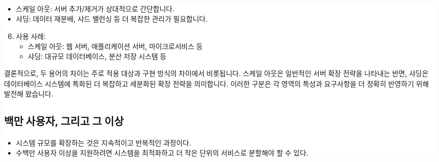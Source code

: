    - 스케일 아웃: 서버 추가/제거가 상대적으로 간단합니다.
   - 샤딩: 데이터 재분배, 샤드 밸런싱 등 더 복잡한 관리가 필요합니다.

6. 사용 사례:
   - 스케일 아웃: 웹 서버, 애플리케이션 서버, 마이크로서비스 등
   - 샤딩: 대규모 데이터베이스, 분산 저장 시스템 등

결론적으로, 두 용어의 차이는 주로 적용 대상과 구현 방식의 차이에서 비롯됩니다. 스케일 아웃은 일반적인 서버 확장 전략을 나타내는 반면, 샤딩은 데이터베이스 시스템에 특화된 더 복잡하고 세분화된 확장 전략을 의미합니다. 이러한 구분은 각 영역의 특성과 요구사항을 더 정확히 반영하기 위해 발전해 왔습니다.

## 백만 사용자, 그리고 그 이상

- 시스템 규모를 확장하는 것은 지속적이고 반복적인 과정이다.
- 수백만 사용자 이상을 지원하려면 시스템을 최적화하고 더 작은 단위의 서비스로 분할해야 할 수 있다.
